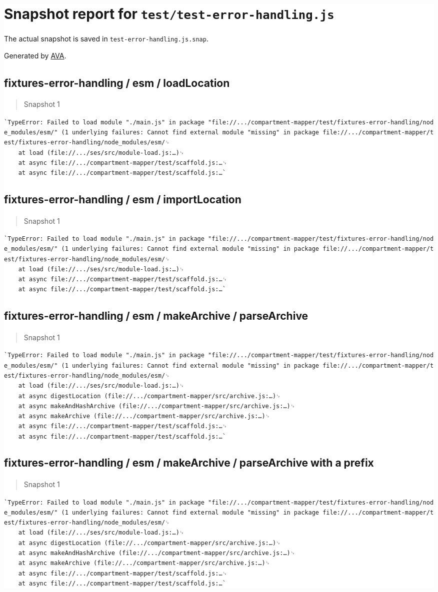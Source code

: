 # Snapshot report for `test/test-error-handling.js`

The actual snapshot is saved in `test-error-handling.js.snap`.

Generated by [AVA](https://avajs.dev).

## fixtures-error-handling / esm / loadLocation

> Snapshot 1

    `TypeError: Failed to load module "./main.js" in package "file://.../compartment-mapper/test/fixtures-error-handling/node_modules/esm/" (1 underlying failures: Cannot find external module "missing" in package file://.../compartment-mapper/test/fixtures-error-handling/node_modules/esm/␊
        at load (file://.../ses/src/module-load.js:…)␊
        at async file://.../compartment-mapper/test/scaffold.js:…␊
        at async file://.../compartment-mapper/test/scaffold.js:…`

## fixtures-error-handling / esm / importLocation

> Snapshot 1

    `TypeError: Failed to load module "./main.js" in package "file://.../compartment-mapper/test/fixtures-error-handling/node_modules/esm/" (1 underlying failures: Cannot find external module "missing" in package file://.../compartment-mapper/test/fixtures-error-handling/node_modules/esm/␊
        at load (file://.../ses/src/module-load.js:…)␊
        at async file://.../compartment-mapper/test/scaffold.js:…␊
        at async file://.../compartment-mapper/test/scaffold.js:…`

## fixtures-error-handling / esm / makeArchive / parseArchive

> Snapshot 1

    `TypeError: Failed to load module "./main.js" in package "file://.../compartment-mapper/test/fixtures-error-handling/node_modules/esm/" (1 underlying failures: Cannot find external module "missing" in package file://.../compartment-mapper/test/fixtures-error-handling/node_modules/esm/␊
        at load (file://.../ses/src/module-load.js:…)␊
        at async digestLocation (file://.../compartment-mapper/src/archive.js:…)␊
        at async makeAndHashArchive (file://.../compartment-mapper/src/archive.js:…)␊
        at async makeArchive (file://.../compartment-mapper/src/archive.js:…)␊
        at async file://.../compartment-mapper/test/scaffold.js:…␊
        at async file://.../compartment-mapper/test/scaffold.js:…`

## fixtures-error-handling / esm / makeArchive / parseArchive with a prefix

> Snapshot 1

    `TypeError: Failed to load module "./main.js" in package "file://.../compartment-mapper/test/fixtures-error-handling/node_modules/esm/" (1 underlying failures: Cannot find external module "missing" in package file://.../compartment-mapper/test/fixtures-error-handling/node_modules/esm/␊
        at load (file://.../ses/src/module-load.js:…)␊
        at async digestLocation (file://.../compartment-mapper/src/archive.js:…)␊
        at async makeAndHashArchive (file://.../compartment-mapper/src/archive.js:…)␊
        at async makeArchive (file://.../compartment-mapper/src/archive.js:…)␊
        at async file://.../compartment-mapper/test/scaffold.js:…␊
        at async file://.../compartment-mapper/test/scaffold.js:…`

